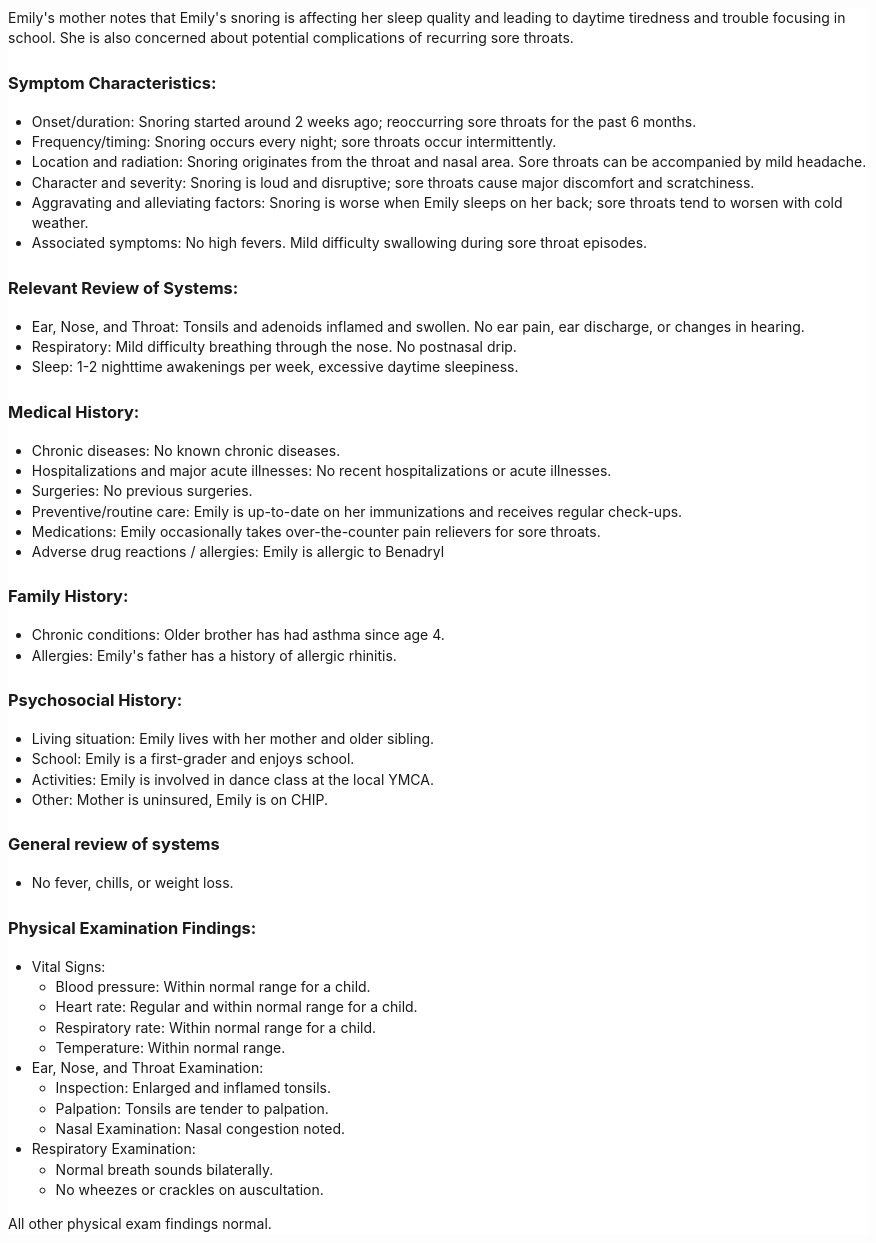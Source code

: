 Emily's mother notes that Emily's snoring is affecting her sleep quality and leading to daytime tiredness and trouble focusing in school. She is also concerned about potential complications of recurring sore throats.

### Symptom Characteristics:

- Onset/duration: Snoring started around 2 weeks ago; reoccurring sore throats for the past 6 months.
- Frequency/timing: Snoring occurs every night; sore throats occur intermittently.
- Location and radiation: Snoring originates from the throat and nasal area. Sore throats can be accompanied by mild headache.
- Character and severity: Snoring is loud and disruptive; sore throats cause major discomfort and scratchiness.
- Aggravating and alleviating factors: Snoring is worse when Emily sleeps on her back; sore throats tend to worsen with cold weather.
- Associated symptoms: No high fevers. Mild difficulty swallowing during sore throat episodes.

### Relevant Review of Systems:

- Ear, Nose, and Throat: Tonsils and adenoids inflamed and swollen. No ear pain, ear discharge, or changes in hearing. 
- Respiratory: Mild difficulty breathing through the nose. No postnasal drip.
- Sleep: 1-2 nighttime awakenings per week, excessive daytime sleepiness.

### Medical History:
- Chronic diseases: No known chronic diseases.
- Hospitalizations and major acute illnesses: No recent hospitalizations or acute illnesses.
- Surgeries: No previous surgeries.
- Preventive/routine care: Emily is up-to-date on her immunizations and receives regular check-ups.
- Medications: Emily occasionally takes over-the-counter pain relievers for sore throats.
- Adverse drug reactions / allergies: Emily is allergic to Benadryl

### Family History:
- Chronic conditions: Older brother has had asthma since age 4.
- Allergies: Emily's father has a history of allergic rhinitis.

### Psychosocial History:
- Living situation: Emily lives with her mother and older sibling.
- School: Emily is a first-grader and enjoys school.
- Activities: Emily is involved in dance class at the local YMCA.
- Other: Mother is uninsured, Emily is on CHIP.

### General review of systems
-  No fever, chills, or weight loss.

### Physical Examination Findings:
- Vital Signs:
    - Blood pressure: Within normal range for a child.
    - Heart rate: Regular and within normal range for a child.
    - Respiratory rate: Within normal range for a child.
    - Temperature: Within normal range.
- Ear, Nose, and Throat Examination:
    - Inspection: Enlarged and inflamed tonsils.
    - Palpation: Tonsils are tender to palpation.
    - Nasal Examination: Nasal congestion noted.
- Respiratory Examination:
    - Normal breath sounds bilaterally.
    - No wheezes or crackles on auscultation.

All other physical exam findings normal.